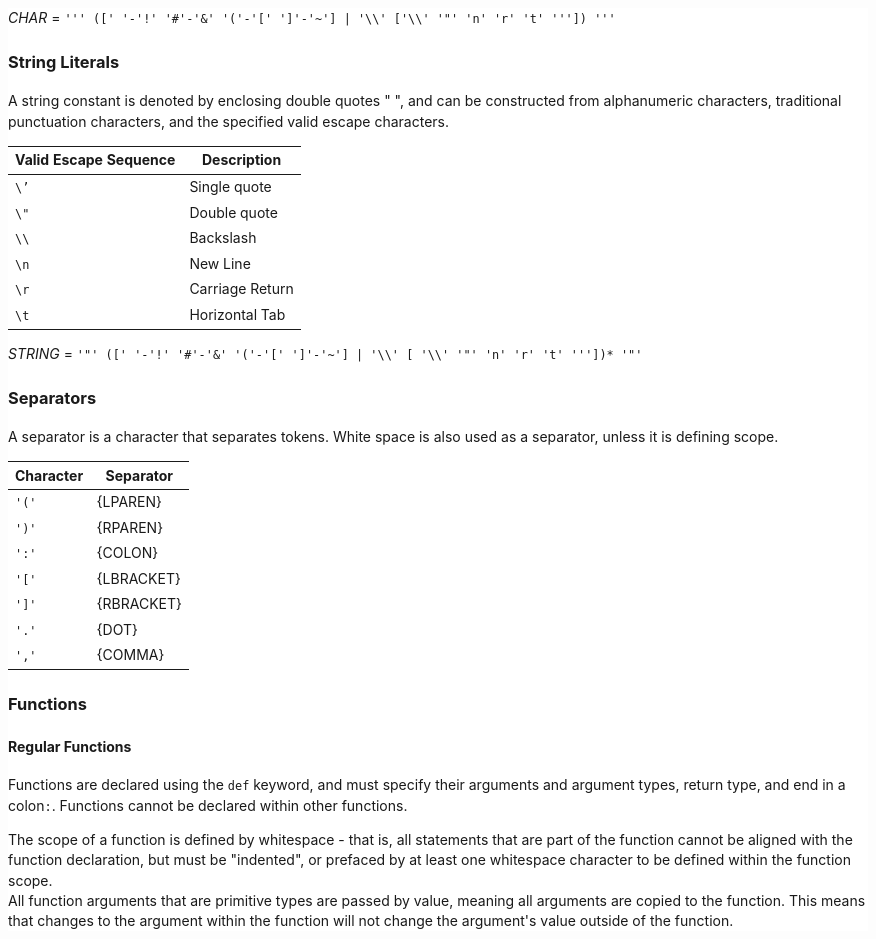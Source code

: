*CHAR* = `''' ([' '-'!' '#'-'&' '('-'[' ']'-'~'] | '\\' ['\\' '"' 'n' 'r' 't' ''']) '''`
### String Literals
A string constant is denoted by enclosing double quotes " ", and can be constructed from alphanumeric characters, traditional punctuation characters, and the specified valid escape characters. 

| Valid Escape Sequence | Description
---| ---
| `\’` | Single quote
| `\"` | Double quote
| `\\` | Backslash
| `\n` | New Line
| `\r` | Carriage Return
| `\t` | Horizontal Tab

*STRING* = `'"' ([' '-'!' '#'-'&' '('-'[' ']'-'~'] | '\\' [ '\\' '"' 'n' 'r' 't' '''])* '"'`

### Separators
A separator is a character that separates tokens. White space is also used as a separator, unless it is defining scope. 

| Character | Separator
---| ---
| `'('`| {LPAREN}
| `')'` | {RPAREN}
| `':'` | {COLON}
| `'['` | {LBRACKET}
| `']'` | {RBRACKET}
| `'.'` | {DOT}
| `','` | {COMMA}


### Functions
#### Regular Functions
Functions are declared using the `def` keyword, and must specify their arguments and argument types, return type, and end in a colon`:`. Functions cannot be declared within other functions.

The scope of a function is defined by whitespace - that is, all statements that are part of the function cannot be aligned with the function declaration, but must be "indented", or prefaced by at least one whitespace character to be defined within the function scope.  
All function arguments that are primitive types are passed by value, meaning all arguments are copied to the function. This means that changes to the argument within the function will not change the argument's value outside of the function.
